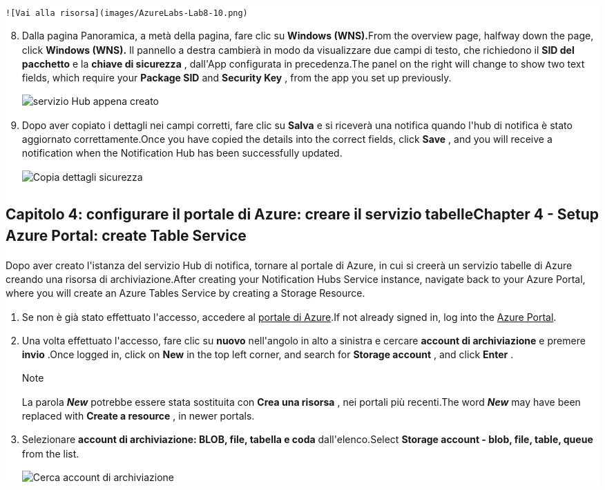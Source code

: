     ![Vai alla risorsa](images/AzureLabs-Lab8-10.png)
    
8.  <span data-ttu-id="05e8c-209">Dalla pagina Panoramica, a metà della pagina, fare clic su **Windows (WNS).**</span><span class="sxs-lookup"><span data-stu-id="05e8c-209">From the overview page, halfway down the page, click **Windows (WNS).**</span></span> <span data-ttu-id="05e8c-210">Il pannello a destra cambierà in modo da visualizzare due campi di testo, che richiedono il **SID del pacchetto** e la **chiave di sicurezza** , dall'App configurata in precedenza.</span><span class="sxs-lookup"><span data-stu-id="05e8c-210">The panel on the right will change to show two text fields, which require your **Package SID** and **Security Key** , from the app you set up previously.</span></span>

    ![servizio Hub appena creato](images/AzureLabs-Lab8-11.png)

9. <span data-ttu-id="05e8c-212">Dopo aver copiato i dettagli nei campi corretti, fare clic su **Salva** e si riceverà una notifica quando l'hub di notifica è stato aggiornato correttamente.</span><span class="sxs-lookup"><span data-stu-id="05e8c-212">Once you have copied the details into the correct fields, click **Save** , and you will receive a notification when the Notification Hub has been successfully updated.</span></span>

    ![Copia dettagli sicurezza](images/AzureLabs-Lab8-12.png)

## <a name="chapter-4---setup-azure-portal-create-table-service"></a><span data-ttu-id="05e8c-214">Capitolo 4: configurare il portale di Azure: creare il servizio tabelle</span><span class="sxs-lookup"><span data-stu-id="05e8c-214">Chapter 4 - Setup Azure Portal: create Table Service</span></span>

<span data-ttu-id="05e8c-215">Dopo aver creato l'istanza del servizio Hub di notifica, tornare al portale di Azure, in cui si creerà un servizio tabelle di Azure creando una risorsa di archiviazione.</span><span class="sxs-lookup"><span data-stu-id="05e8c-215">After creating your Notification Hubs Service instance, navigate back to your Azure Portal, where you will create an Azure Tables Service by creating a Storage Resource.</span></span>

1.  <span data-ttu-id="05e8c-216">Se non è già stato effettuato l'accesso, accedere al [portale di Azure](https://portal.azure.com).</span><span class="sxs-lookup"><span data-stu-id="05e8c-216">If not already signed in, log into the [Azure Portal](https://portal.azure.com).</span></span>

2.  <span data-ttu-id="05e8c-217">Una volta effettuato l'accesso, fare clic su **nuovo** nell'angolo in alto a sinistra e cercare **account di archiviazione** e premere **invio** .</span><span class="sxs-lookup"><span data-stu-id="05e8c-217">Once logged in, click on **New** in the top left corner, and search for **Storage account** , and click **Enter** .</span></span>

    > [!NOTE] 
    > <span data-ttu-id="05e8c-218">La parola ***New*** potrebbe essere stata sostituita con **Crea una risorsa** , nei portali più recenti.</span><span class="sxs-lookup"><span data-stu-id="05e8c-218">The word ***New*** may have been replaced with **Create a resource** , in newer portals.</span></span>

3.  <span data-ttu-id="05e8c-219">Selezionare **account di archiviazione: BLOB, file, tabella e coda** dall'elenco.</span><span class="sxs-lookup"><span data-stu-id="05e8c-219">Select **Storage account - blob, file, table, queue** from the list.</span></span>

    ![Cerca account di archiviazione](images/AzureLabs-Lab8-13.png)
